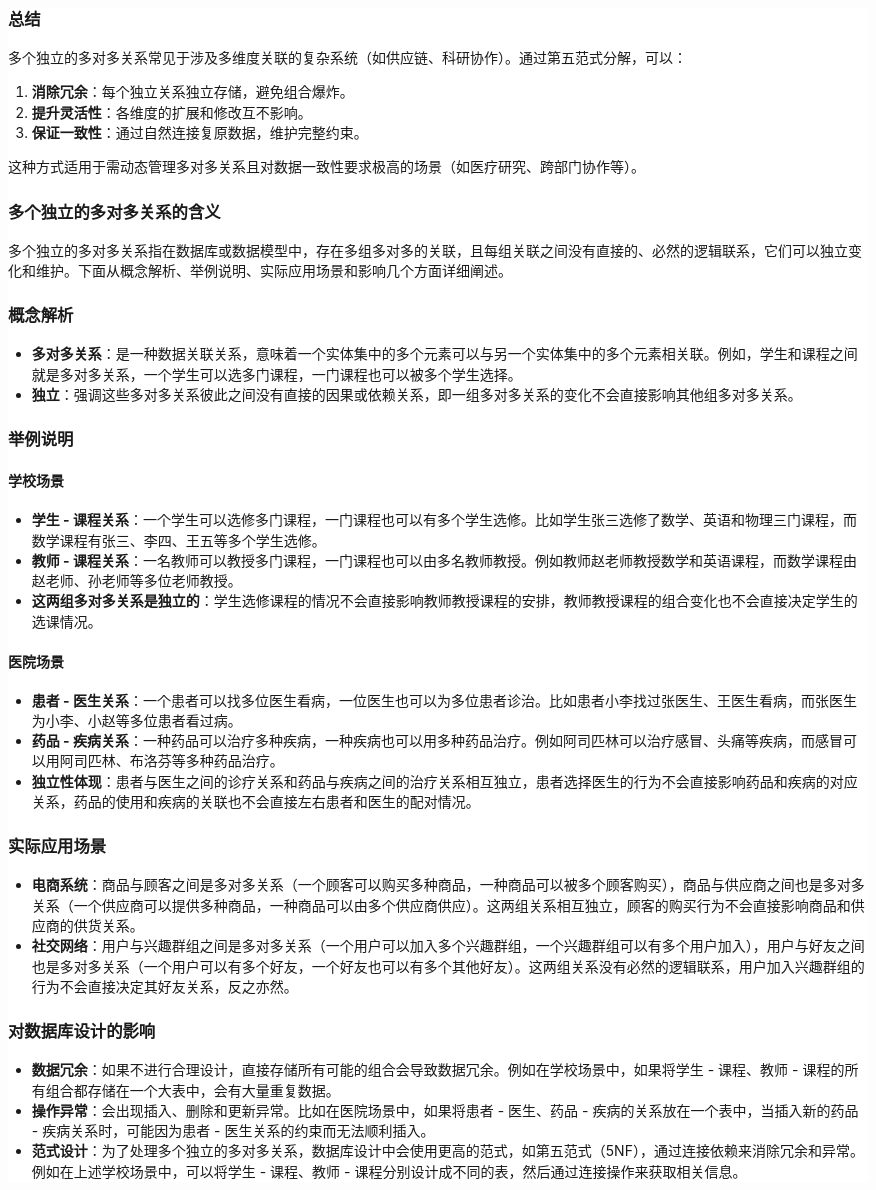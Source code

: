 
### **总结**
多个独立的多对多关系常见于涉及多维度关联的复杂系统（如供应链、科研协作）。通过第五范式分解，可以：  
1. **消除冗余**：每个独立关系独立存储，避免组合爆炸。  
2. **提升灵活性**：各维度的扩展和修改互不影响。  
3. **保证一致性**：通过自然连接复原数据，维护完整约束。  

这种方式适用于需动态管理多对多关系且对数据一致性要求极高的场景（如医疗研究、跨部门协作等）。

### 多个独立的多对多关系的含义
多个独立的多对多关系指在数据库或数据模型中，存在多组多对多的关联，且每组关联之间没有直接的、必然的逻辑联系，它们可以独立变化和维护。下面从概念解析、举例说明、实际应用场景和影响几个方面详细阐述。

### 概念解析
- **多对多关系**：是一种数据关联关系，意味着一个实体集中的多个元素可以与另一个实体集中的多个元素相关联。例如，学生和课程之间就是多对多关系，一个学生可以选多门课程，一门课程也可以被多个学生选择。
- **独立**：强调这些多对多关系彼此之间没有直接的因果或依赖关系，即一组多对多关系的变化不会直接影响其他组多对多关系。

### 举例说明
#### 学校场景
- **学生 - 课程关系**：一个学生可以选修多门课程，一门课程也可以有多个学生选修。比如学生张三选修了数学、英语和物理三门课程，而数学课程有张三、李四、王五等多个学生选修。
- **教师 - 课程关系**：一名教师可以教授多门课程，一门课程也可以由多名教师教授。例如教师赵老师教授数学和英语课程，而数学课程由赵老师、孙老师等多位老师教授。
- **这两组多对多关系是独立的**：学生选修课程的情况不会直接影响教师教授课程的安排，教师教授课程的组合变化也不会直接决定学生的选课情况。

#### 医院场景
- **患者 - 医生关系**：一个患者可以找多位医生看病，一位医生也可以为多位患者诊治。比如患者小李找过张医生、王医生看病，而张医生为小李、小赵等多位患者看过病。
- **药品 - 疾病关系**：一种药品可以治疗多种疾病，一种疾病也可以用多种药品治疗。例如阿司匹林可以治疗感冒、头痛等疾病，而感冒可以用阿司匹林、布洛芬等多种药品治疗。
- **独立性体现**：患者与医生之间的诊疗关系和药品与疾病之间的治疗关系相互独立，患者选择医生的行为不会直接影响药品和疾病的对应关系，药品的使用和疾病的关联也不会直接左右患者和医生的配对情况。

### 实际应用场景
- **电商系统**：商品与顾客之间是多对多关系（一个顾客可以购买多种商品，一种商品可以被多个顾客购买），商品与供应商之间也是多对多关系（一个供应商可以提供多种商品，一种商品可以由多个供应商供应）。这两组关系相互独立，顾客的购买行为不会直接影响商品和供应商的供货关系。
- **社交网络**：用户与兴趣群组之间是多对多关系（一个用户可以加入多个兴趣群组，一个兴趣群组可以有多个用户加入），用户与好友之间也是多对多关系（一个用户可以有多个好友，一个好友也可以有多个其他好友）。这两组关系没有必然的逻辑联系，用户加入兴趣群组的行为不会直接决定其好友关系，反之亦然。

### 对数据库设计的影响
- **数据冗余**：如果不进行合理设计，直接存储所有可能的组合会导致数据冗余。例如在学校场景中，如果将学生 - 课程、教师 - 课程的所有组合都存储在一个大表中，会有大量重复数据。
- **操作异常**：会出现插入、删除和更新异常。比如在医院场景中，如果将患者 - 医生、药品 - 疾病的关系放在一个表中，当插入新的药品 - 疾病关系时，可能因为患者 - 医生关系的约束而无法顺利插入。
- **范式设计**：为了处理多个独立的多对多关系，数据库设计中会使用更高的范式，如第五范式（5NF），通过连接依赖来消除冗余和异常。例如在上述学校场景中，可以将学生 - 课程、教师 - 课程分别设计成不同的表，然后通过连接操作来获取相关信息。 
